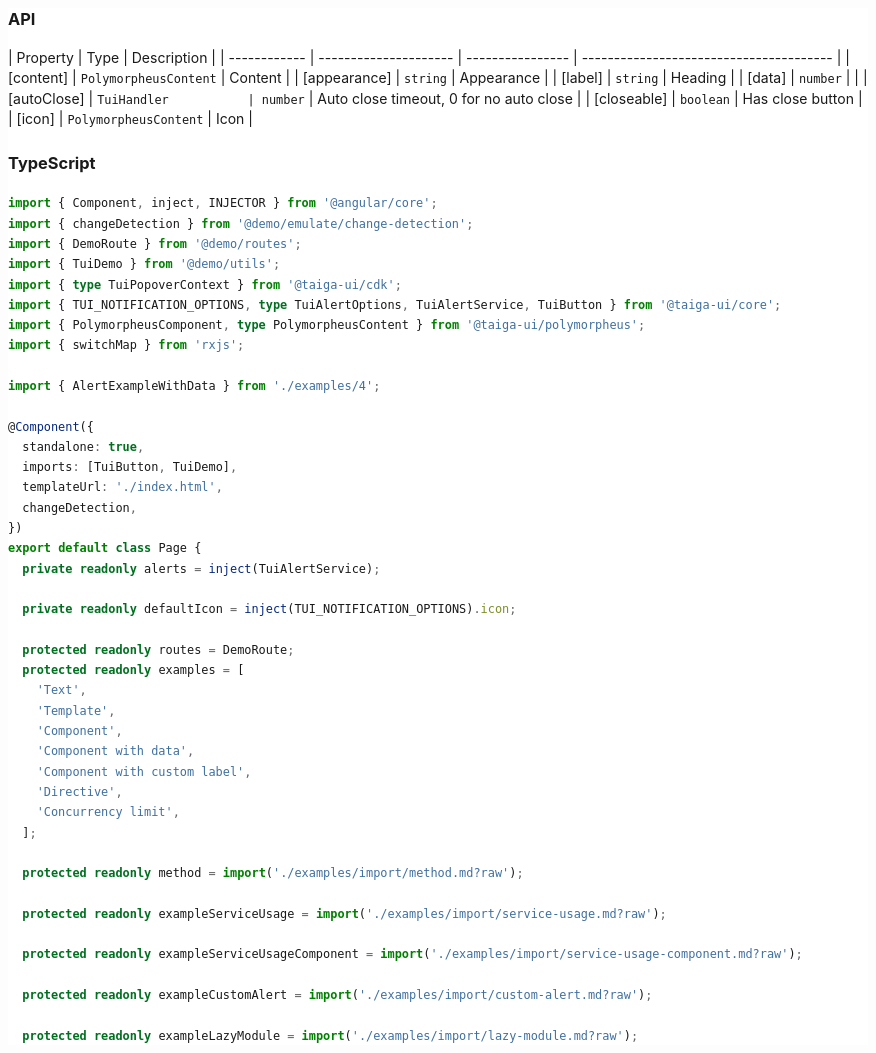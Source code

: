 ### API

| Property     | Type                  | Description      |
| ------------ | --------------------- | ---------------- | --------------------------------------- |
| [content]    | `PolymorpheusContent` | Content          |
| [appearance] | `string`              | Appearance       |
| [label]      | `string`              | Heading          |
| [data]       | `number`              |                  |
| [autoClose]  | `TuiHandler           | number`          | Auto close timeout, 0 for no auto close |
| [closeable]  | `boolean`             | Has close button |
| [icon]       | `PolymorpheusContent` | Icon             |

### TypeScript

```ts
import { Component, inject, INJECTOR } from '@angular/core';
import { changeDetection } from '@demo/emulate/change-detection';
import { DemoRoute } from '@demo/routes';
import { TuiDemo } from '@demo/utils';
import { type TuiPopoverContext } from '@taiga-ui/cdk';
import { TUI_NOTIFICATION_OPTIONS, type TuiAlertOptions, TuiAlertService, TuiButton } from '@taiga-ui/core';
import { PolymorpheusComponent, type PolymorpheusContent } from '@taiga-ui/polymorpheus';
import { switchMap } from 'rxjs';

import { AlertExampleWithData } from './examples/4';

@Component({
  standalone: true,
  imports: [TuiButton, TuiDemo],
  templateUrl: './index.html',
  changeDetection,
})
export default class Page {
  private readonly alerts = inject(TuiAlertService);

  private readonly defaultIcon = inject(TUI_NOTIFICATION_OPTIONS).icon;

  protected readonly routes = DemoRoute;
  protected readonly examples = [
    'Text',
    'Template',
    'Component',
    'Component with data',
    'Component with custom label',
    'Directive',
    'Concurrency limit',
  ];

  protected readonly method = import('./examples/import/method.md?raw');

  protected readonly exampleServiceUsage = import('./examples/import/service-usage.md?raw');

  protected readonly exampleServiceUsageComponent = import('./examples/import/service-usage-component.md?raw');

  protected readonly exampleCustomAlert = import('./examples/import/custom-alert.md?raw');

  protected readonly exampleLazyModule = import('./examples/import/lazy-module.md?raw');
```